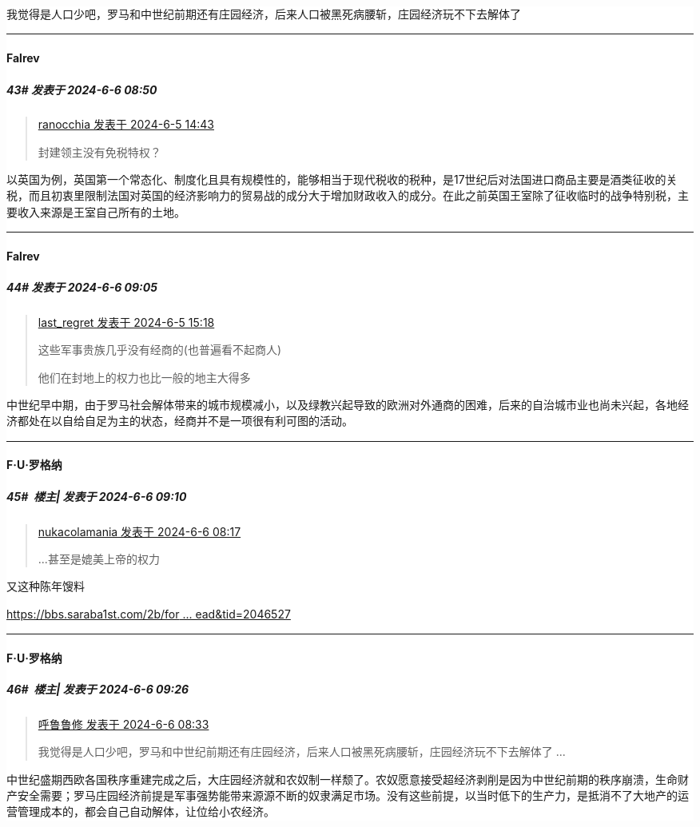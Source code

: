 我觉得是人口少吧，罗马和中世纪前期还有庄园经济，后来人口被黑死病腰斩，庄园经济玩不下去解体了


*****

####  Falrev  
##### 43#       发表于 2024-6-6 08:50

<blockquote><a href="httphttps://bbs.saraba1st.com/2b/forum.php?mod=redirect&amp;goto=findpost&amp;pid=65121183&amp;ptid=2186297" target="_blank">ranocchia 发表于 2024-6-5 14:43</a>

封建领主没有免税特权？</blockquote>
以英国为例，英国第一个常态化、制度化且具有规模性的，能够相当于现代税收的税种，是17世纪后对法国进口商品主要是酒类征收的关税，而且初衷里限制法国对英国的经济影响力的贸易战的成分大于增加财政收入的成分。在此之前英国王室除了征收临时的战争特别税，主要收入来源是王室自己所有的土地。


*****

####  Falrev  
##### 44#       发表于 2024-6-6 09:05

<blockquote><a href="httphttps://bbs.saraba1st.com/2b/forum.php?mod=redirect&amp;goto=findpost&amp;pid=65121614&amp;ptid=2186297" target="_blank">last_regret 发表于 2024-6-5 15:18</a>

这些军事贵族几乎没有经商的(也普遍看不起商人)

他们在封地上的权力也比一般的地主大得多</blockquote>
中世纪早中期，由于罗马社会解体带来的城市规模减小，以及绿教兴起导致的欧洲对外通商的困难，后来的自治城市业也尚未兴起，各地经济都处在以自给自足为主的状态，经商并不是一项很有利可图的活动。


*****

####  F·U·罗格纳  
##### 45#         楼主| 发表于 2024-6-6 09:10

<blockquote><a href="httphttps://bbs.saraba1st.com/2b/forum.php?mod=redirect&amp;goto=findpost&amp;pid=65127336&amp;ptid=2186297" target="_blank">nukacolamania 发表于 2024-6-6 08:17</a>

...甚至是媲美上帝的权力</blockquote>
又这种陈年馊料

[https://bbs.saraba1st.com/2b/for ... ead&amp;tid=2046527](https://bbs.saraba1st.com/2b/forum.php?mod=viewthread&amp;tid=2046527)


*****

####  F·U·罗格纳  
##### 46#         楼主| 发表于 2024-6-6 09:26

<blockquote><a href="httphttps://bbs.saraba1st.com/2b/forum.php?mod=redirect&amp;goto=findpost&amp;pid=65127445&amp;ptid=2186297" target="_blank">呼鲁鲁修 发表于 2024-6-6 08:33</a>

我觉得是人口少吧，罗马和中世纪前期还有庄园经济，后来人口被黑死病腰斩，庄园经济玩不下去解体了 ...</blockquote>
中世纪盛期西欧各国秩序重建完成之后，大庄园经济就和农奴制一样颓了。农奴愿意接受超经济剥削是因为中世纪前期的秩序崩溃，生命财产安全需要；罗马庄园经济前提是军事强势能带来源源不断的奴隶满足市场。没有这些前提，以当时低下的生产力，是抵消不了大地产的运营管理成本的，都会自己自动解体，让位给小农经济。

